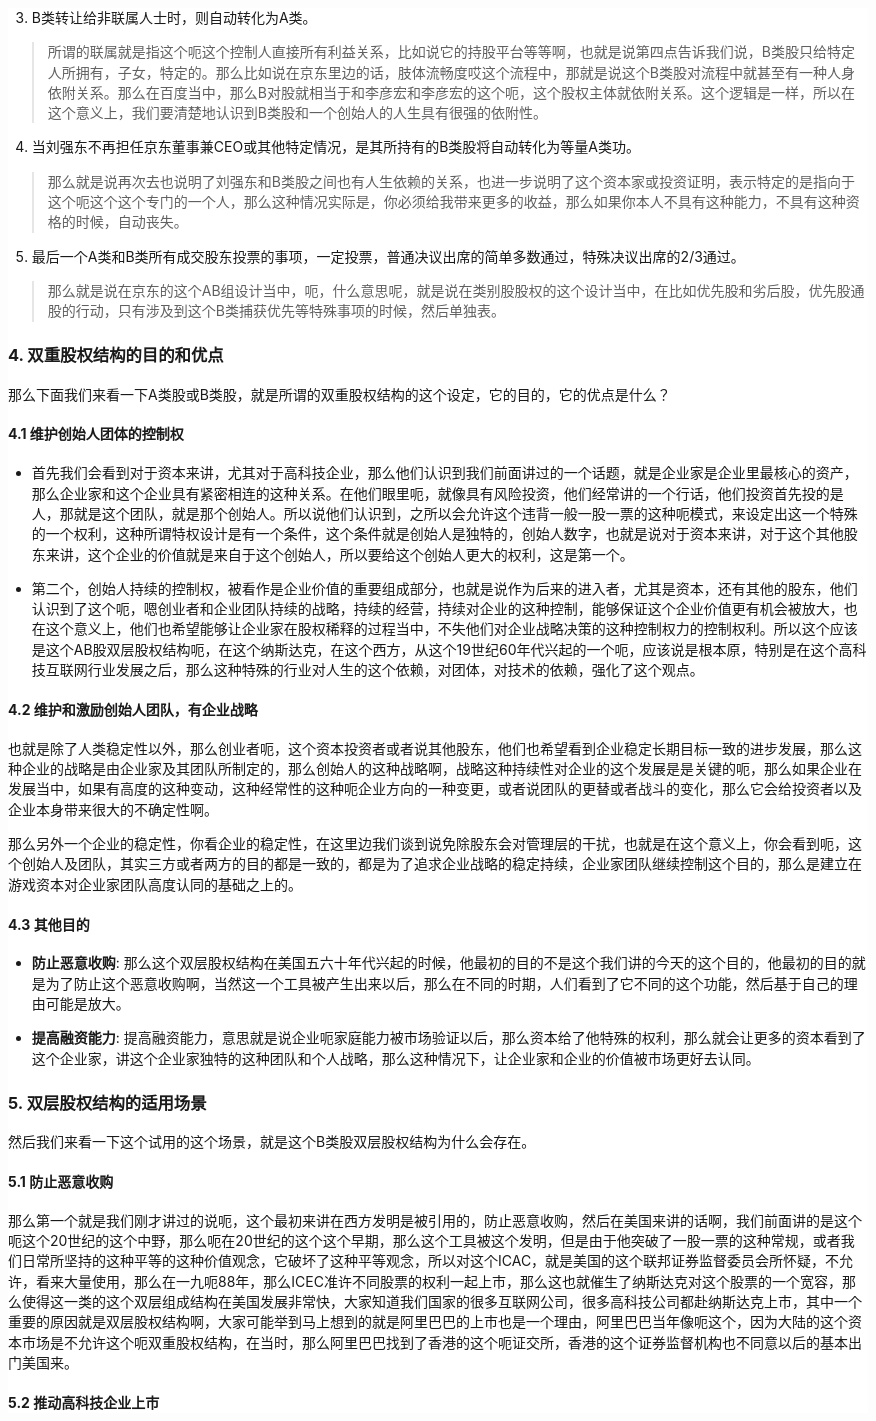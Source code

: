 3. B类转让给非联属人士时，则自动转化为A类。
> 所谓的联属就是指这个呃这个控制人直接所有利益关系，比如说它的持股平台等等啊，也就是说第四点告诉我们说，B类股只给特定人所拥有，子女，特定的。那么比如说在京东里边的话，肢体流畅度哎这个流程中，那就是说这个B类股对流程中就甚至有一种人身依附关系。那么在百度当中，那么B对股就相当于和李彦宏和李彦宏的这个呃，这个股权主体就依附关系。这个逻辑是一样，所以在这个意义上，我们要清楚地认识到B类股和一个创始人的人生具有很强的依附性。

4. 当刘强东不再担任京东董事兼CEO或其他特定情况，是其所持有的B类股将自动转化为等量A类功。
> 那么就是说再次去也说明了刘强东和B类股之间也有人生依赖的关系，也进一步说明了这个资本家或投资证明，表示特定的是指向于这个呃这个这个专门的一个人，那么这种情况实际是，你必须给我带来更多的收益，那么如果你本人不具有这种能力，不具有这种资格的时候，自动丧失。

5. 最后一个A类和B类所有成交股东投票的事项，一定投票，普通决议出席的简单多数通过，特殊决议出席的2/3通过。
> 那么就是说在京东的这个AB组设计当中，呃，什么意思呢，就是说在类别股股权的这个设计当中，在比如优先股和劣后股，优先股通股的行动，只有涉及到这个B类捕获优先等特殊事项的时候，然后单独表。

### 4. 双重股权结构的目的和优点

那么下面我们来看一下A类股或B类股，就是所谓的双重股权结构的这个设定，它的目的，它的优点是什么？

#### 4.1 维护创始人团体的控制权

* 首先我们会看到对于资本来讲，尤其对于高科技企业，那么他们认识到我们前面讲过的一个话题，就是企业家是企业里最核心的资产，那么企业家和这个企业具有紧密相连的这种关系。在他们眼里呃，就像具有风险投资，他们经常讲的一个行话，他们投资首先投的是人，那就是这个团队，就是那个创始人。所以说他们认识到，之所以会允许这个违背一般一股一票的这种呃模式，来设定出这一个特殊的一个权利，这种所谓特权设计是有一个条件，这个条件就是创始人是独特的，创始人数字，也就是说对于资本来讲，对于这个其他股东来讲，这个企业的价值就是来自于这个创始人，所以要给这个创始人更大的权利，这是第一个。

* 第二个，创始人持续的控制权，被看作是企业价值的重要组成部分，也就是说作为后来的进入者，尤其是资本，还有其他的股东，他们认识到了这个呃，嗯创业者和企业团队持续的战略，持续的经营，持续对企业的这种控制，能够保证这个企业价值更有机会被放大，也在这个意义上，他们也希望能够让企业家在股权稀释的过程当中，不失他们对企业战略决策的这种控制权力的控制权利。所以这个应该是这个AB股双层股权结构呃，在这个纳斯达克，在这个西方，从这个19世纪60年代兴起的一个呃，应该说是根本原，特别是在这个高科技互联网行业发展之后，那么这种特殊的行业对人生的这个依赖，对团体，对技术的依赖，强化了这个观点。

#### 4.2 维护和激励创始人团队，有企业战略

也就是除了人类稳定性以外，那么创业者呃，这个资本投资者或者说其他股东，他们也希望看到企业稳定长期目标一致的进步发展，那么这种企业的战略是由企业家及其团队所制定的，那么创始人的这种战略啊，战略这种持续性对企业的这个发展是是关键的呃，那么如果企业在发展当中，如果有高度的这种变动，这种经常性的这种呃企业方向的一种变更，或者说团队的更替或者战斗的变化，那么它会给投资者以及企业本身带来很大的不确定性啊。

那么另外一个企业的稳定性，你看企业的稳定性，在这里边我们谈到说免除股东会对管理层的干扰，也就是在这个意义上，你会看到呃，这个创始人及团队，其实三方或者两方的目的都是一致的，都是为了追求企业战略的稳定持续，企业家团队继续控制这个目的，那么是建立在游戏资本对企业家团队高度认同的基础之上的。

#### 4.3 其他目的

* **防止恶意收购**: 那么这个双层股权结构在美国五六十年代兴起的时候，他最初的目的不是这个我们讲的今天的这个目的，他最初的目的就是为了防止这个恶意收购啊，当然这一个工具被产生出来以后，那么在不同的时期，人们看到了它不同的这个功能，然后基于自己的理由可能是放大。

* **提高融资能力**: 提高融资能力，意思就是说企业呃家庭能力被市场验证以后，那么资本给了他特殊的权利，那么就会让更多的资本看到了这个企业家，讲这个企业家独特的这种团队和个人战略，那么这种情况下，让企业家和企业的价值被市场更好去认同。

### 5. 双层股权结构的适用场景

然后我们来看一下这个试用的这个场景，就是这个B类股双层股权结构为什么会存在。

#### 5.1 防止恶意收购

那么第一个就是我们刚才讲过的说呃，这个最初来讲在西方发明是被引用的，防止恶意收购，然后在美国来讲的话啊，我们前面讲的是这个呃这个20世纪的这个中野，那么呃在20世纪的这个这个早期，那么这个工具被这个发明，但是由于他突破了一股一票的这种常规，或者我们日常所坚持的这种平等的这种价值观念，它破坏了这种平等观念，所以对这个ICAC，就是美国的这个联邦证券监督委员会所怀疑，不允许，看来大量使用，那么在一九呃88年，那么ICEC准许不同股票的权利一起上市，那么这也就催生了纳斯达克对这个股票的一个宽容，那么使得这一类的这个双层组成结构在美国发展非常快，大家知道我们国家的很多互联网公司，很多高科技公司都赴纳斯达克上市，其中一个重要的原因就是双层股权结构啊，大家可能举到马上想到的就是阿里巴巴的上市也是一个理由，阿里巴巴当年像呃这个，因为大陆的这个资本市场是不允许这个呃双重股权结构，在当时，那么阿里巴巴找到了香港的这个呃证交所，香港的这个证券监督机构也不同意以后的基本出门美国来。

#### 5.2 推动高科技企业上市
